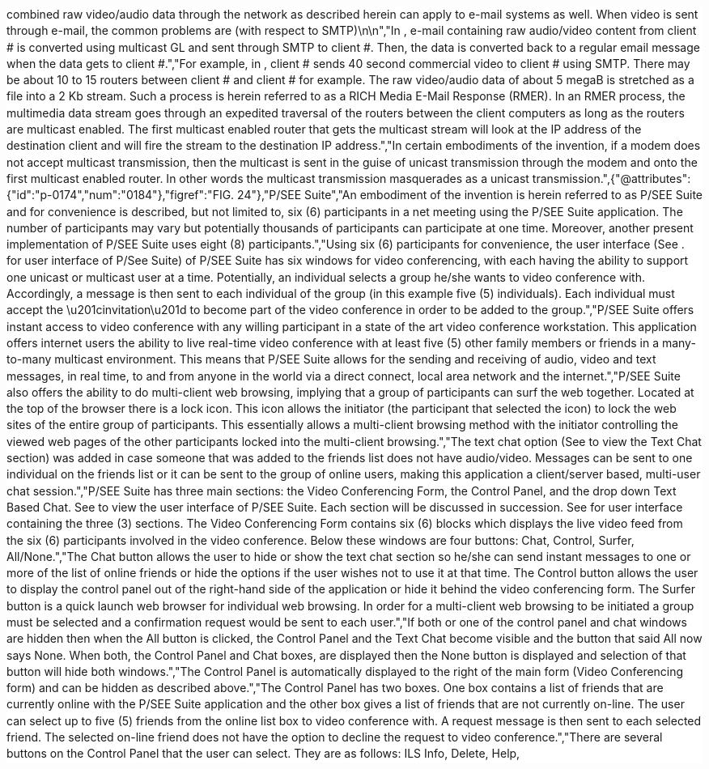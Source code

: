 combined raw video\/audio data through the network as described herein can apply to e-mail systems as well. When video is sent through e-mail, the common problems are (with respect to SMTP)\n\n","In , e-mail containing raw audio\/video content from client # is converted using multicast GL and sent through SMTP to client #. Then, the data is converted back to a regular email message when the data gets to client #.","For example, in , client # sends 40 second commercial video to client # using SMTP. There may be about 10 to 15 routers between client # and client # for example. The raw video\/audio data of about 5 megaB is stretched as a file into a 2 Kb stream. Such a process is herein referred to as a RICH Media E-Mail Response (RMER). In an RMER process, the multimedia data stream goes through an expedited traversal of the routers between the client computers as long as the routers are multicast enabled. The first multicast enabled router that gets the multicast stream will look at the IP address of the destination client and will fire the stream to the destination IP address.","In certain embodiments of the invention, if a modem does not accept multicast transmission, then the multicast is sent in the guise of unicast transmission through the modem and onto the first multicast enabled router. In other words the multicast transmission masquerades as a unicast transmission.",{"@attributes":{"id":"p-0174","num":"0184"},"figref":"FIG. 24"},"P\/SEE Suite","An embodiment of the invention is herein referred to as P\/SEE Suite and for convenience is described, but not limited to, six (6) participants in a net meeting using the P\/SEE Suite application. The number of participants may vary but potentially thousands of participants can participate at one time. Moreover, another present implementation of P\/SEE Suite uses eight (8) participants.","Using six (6) participants for convenience, the user interface (See . for user interface of P\/See Suite) of P\/SEE Suite has six windows for video conferencing, with each having the ability to support one unicast or multicast user at a time. Potentially, an individual selects a group he\/she wants to video conference with. Accordingly, a message is then sent to each individual of the group (in this example five (5) individuals). Each individual must accept the \u201cinvitation\u201d to become part of the video conference in order to be added to the group.","P\/SEE Suite offers instant access to video conference with any willing participant in a state of the art video conference workstation. This application offers internet users the ability to live real-time video conference with at least five (5) other family members or friends in a many-to-many multicast environment. This means that P\/SEE Suite allows for the sending and receiving of audio, video and text messages, in real time, to and from anyone in the world via a direct connect, local area network and the internet.","P\/SEE Suite also offers the ability to do multi-client web browsing, implying that a group of participants can surf the web together. Located at the top of the browser there is a lock icon. This icon allows the initiator (the participant that selected the icon) to lock the web sites of the entire group of participants. This essentially allows a multi-client browsing method with the initiator controlling the viewed web pages of the other participants locked into the multi-client browsing.","The text chat option (See  to view the Text Chat section) was added in case someone that was added to the friends list does not have audio\/video. Messages can be sent to one individual on the friends list or it can be sent to the group of online users, making this application a client\/server based, multi-user chat session.","P\/SEE Suite has three main sections: the Video Conferencing Form, the Control Panel, and the drop down Text Based Chat. See  to view the user interface of P\/SEE Suite. Each section will be discussed in succession. See  for user interface containing the three (3) sections. The Video Conferencing Form contains six (6) blocks which displays the live video feed from the six (6) participants involved in the video conference. Below these windows are four buttons: Chat, Control, Surfer, All\/None.","The Chat button allows the user to hide or show the text chat section so he\/she can send instant messages to one or more of the list of online friends or hide the options if the user wishes not to use it at that time. The Control button allows the user to display the control panel out of the right-hand side of the application or hide it behind the video conferencing form. The Surfer button is a quick launch web browser for individual web browsing. In order for a multi-client web browsing to be initiated a group must be selected and a confirmation request would be sent to each user.","If both or one of the control panel and chat windows are hidden then when the All button is clicked, the Control Panel and the Text Chat become visible and the button that said All now says None. When both, the Control Panel and Chat boxes, are displayed then the None button is displayed and selection of that button will hide both windows.","The Control Panel is automatically displayed to the right of the main form (Video Conferencing form) and can be hidden as described above.","The Control Panel has two boxes. One box contains a list of friends that are currently online with the P\/SEE Suite application and the other box gives a list of friends that are not currently on-line. The user can select up to five (5) friends from the online list box to video conference with. A request message is then sent to each selected friend. The selected on-line friend does not have the option to decline the request to video conference.","There are several buttons on the Control Panel that the user can select. They are as follows: ILS Info, Delete, Help,